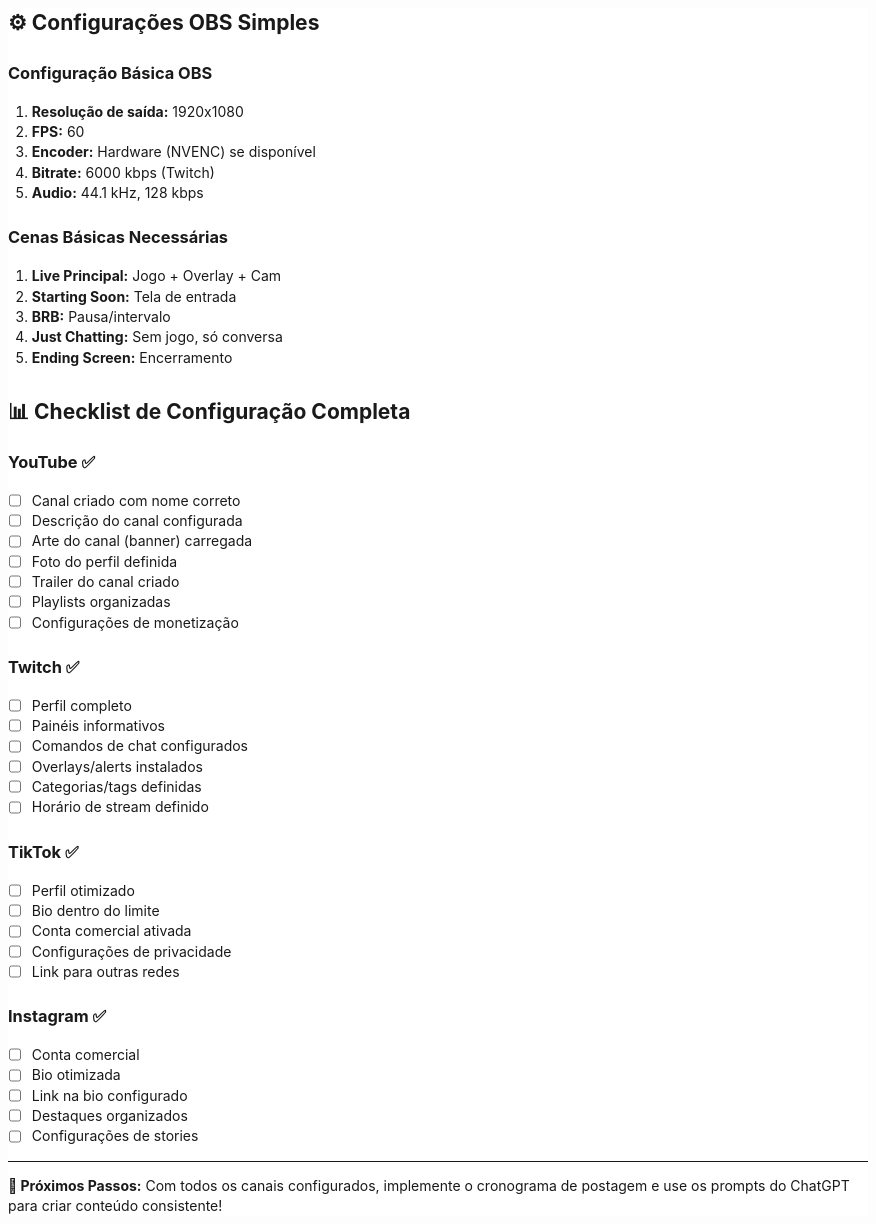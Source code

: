 ## ⚙️ Configurações OBS Simples

### **Configuração Básica OBS**
1. **Resolução de saída:** 1920x1080
2. **FPS:** 60
3. **Encoder:** Hardware (NVENC) se disponível
4. **Bitrate:** 6000 kbps (Twitch)
5. **Audio:** 44.1 kHz, 128 kbps

### **Cenas Básicas Necessárias**
1. **Live Principal:** Jogo + Overlay + Cam
2. **Starting Soon:** Tela de entrada
3. **BRB:** Pausa/intervalo
4. **Just Chatting:** Sem jogo, só conversa
5. **Ending Screen:** Encerramento

## 📊 Checklist de Configuração Completa

### **YouTube ✅**
- [ ] Canal criado com nome correto
- [ ] Descrição do canal configurada
- [ ] Arte do canal (banner) carregada
- [ ] Foto do perfil definida
- [ ] Trailer do canal criado
- [ ] Playlists organizadas
- [ ] Configurações de monetização

### **Twitch ✅**
- [ ] Perfil completo
- [ ] Painéis informativos
- [ ] Comandos de chat configurados
- [ ] Overlays/alerts instalados
- [ ] Categorias/tags definidas
- [ ] Horário de stream definido

### **TikTok ✅**
- [ ] Perfil otimizado
- [ ] Bio dentro do limite
- [ ] Conta comercial ativada
- [ ] Configurações de privacidade
- [ ] Link para outras redes

### **Instagram ✅**
- [ ] Conta comercial
- [ ] Bio otimizada
- [ ] Link na bio configurado
- [ ] Destaques organizados
- [ ] Configurações de stories

---

**🎯 Próximos Passos:** Com todos os canais configurados, implemente o cronograma de postagem e use os prompts do ChatGPT para criar conteúdo consistente!